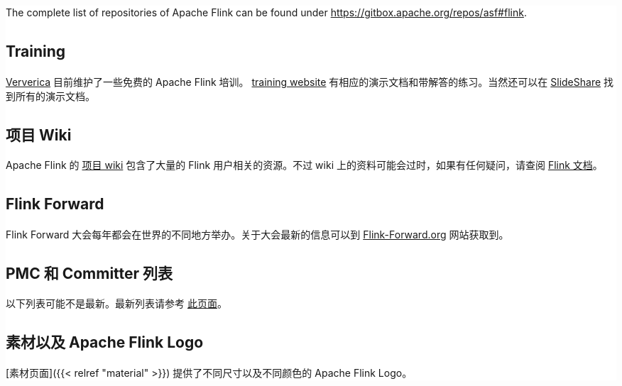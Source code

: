 The complete list of repositories of Apache Flink can be found under https://gitbox.apache.org/repos/asf#flink.

## Training

[Ververica](http://ververica.com) 目前维护了一些免费的 Apache Flink 培训。 [training website](http://training.ververica.com/) 有相应的演示文档和带解答的练习。当然还可以在 [SlideShare](http://www.slideshare.net/dataArtisans/presentations) 找到所有的演示文档。

## 项目 Wiki

Apache Flink 的 <a href="https://cwiki.apache.org/confluence/display/FLINK/Apache+Flink+Home" target="_blank">项目 wiki</a> 包含了大量的 Flink 用户相关的资源。不过 wiki 上的资料可能会过时，如果有任何疑问，请查阅 [Flink 文档](https://nightlies.apache.org/flink/flink-docs-stable/)。

## Flink Forward

Flink Forward 大会每年都会在世界的不同地方举办。关于大会最新的信息可以到 <a href="https://www.flink-forward.org/">Flink-Forward.org</a> 网站获取到。

## PMC 和 Committer 列表

以下列表可能不是最新。最新列表请参考 <a href="https://projects.apache.org/committee.html?flink">此页面</a>。

## 素材以及 Apache Flink Logo

[素材页面]({{< relref "material" >}}) 提供了不同尺寸以及不同颜色的 Apache Flink Logo。
